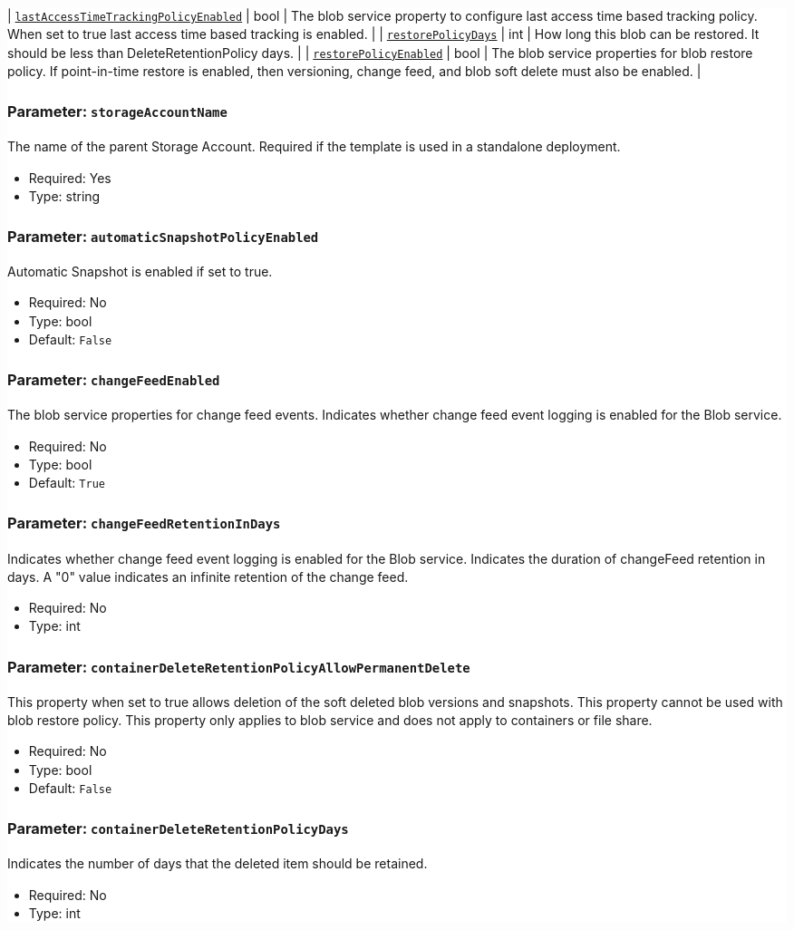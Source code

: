 | [`lastAccessTimeTrackingPolicyEnabled`](#parameter-lastaccesstimetrackingpolicyenabled) | bool | The blob service property to configure last access time based tracking policy. When set to true last access time based tracking is enabled. |
| [`restorePolicyDays`](#parameter-restorepolicydays) | int | How long this blob can be restored. It should be less than DeleteRetentionPolicy days. |
| [`restorePolicyEnabled`](#parameter-restorepolicyenabled) | bool | The blob service properties for blob restore policy. If point-in-time restore is enabled, then versioning, change feed, and blob soft delete must also be enabled. |

### Parameter: `storageAccountName`

The name of the parent Storage Account. Required if the template is used in a standalone deployment.

- Required: Yes
- Type: string

### Parameter: `automaticSnapshotPolicyEnabled`

Automatic Snapshot is enabled if set to true.

- Required: No
- Type: bool
- Default: `False`

### Parameter: `changeFeedEnabled`

The blob service properties for change feed events. Indicates whether change feed event logging is enabled for the Blob service.

- Required: No
- Type: bool
- Default: `True`

### Parameter: `changeFeedRetentionInDays`

Indicates whether change feed event logging is enabled for the Blob service. Indicates the duration of changeFeed retention in days. A "0" value indicates an infinite retention of the change feed.

- Required: No
- Type: int

### Parameter: `containerDeleteRetentionPolicyAllowPermanentDelete`

This property when set to true allows deletion of the soft deleted blob versions and snapshots. This property cannot be used with blob restore policy. This property only applies to blob service and does not apply to containers or file share.

- Required: No
- Type: bool
- Default: `False`

### Parameter: `containerDeleteRetentionPolicyDays`

Indicates the number of days that the deleted item should be retained.

- Required: No
- Type: int
